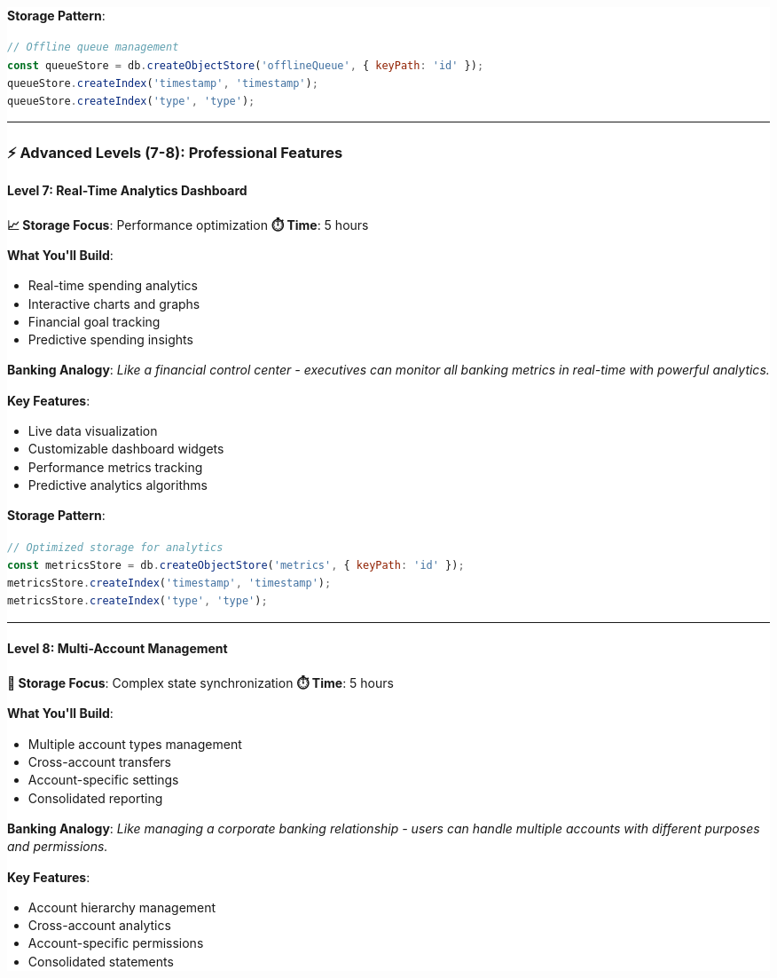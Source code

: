 **Storage Pattern**:
```javascript
// Offline queue management
const queueStore = db.createObjectStore('offlineQueue', { keyPath: 'id' });
queueStore.createIndex('timestamp', 'timestamp');
queueStore.createIndex('type', 'type');
```

---

### **⚡ Advanced Levels (7-8): Professional Features**

#### **Level 7: Real-Time Analytics Dashboard**
**📈 Storage Focus**: Performance optimization
**⏱️ Time**: 5 hours

**What You'll Build**:
- Real-time spending analytics
- Interactive charts and graphs
- Financial goal tracking
- Predictive spending insights

**Banking Analogy**: *Like a financial control center - executives can monitor all banking metrics in real-time with powerful analytics.*

**Key Features**:
- Live data visualization
- Customizable dashboard widgets
- Performance metrics tracking
- Predictive analytics algorithms

**Storage Pattern**:
```javascript
// Optimized storage for analytics
const metricsStore = db.createObjectStore('metrics', { keyPath: 'id' });
metricsStore.createIndex('timestamp', 'timestamp');
metricsStore.createIndex('type', 'type');
```

---

#### **Level 8: Multi-Account Management**
**🏢 Storage Focus**: Complex state synchronization
**⏱️ Time**: 5 hours

**What You'll Build**:
- Multiple account types management
- Cross-account transfers
- Account-specific settings
- Consolidated reporting

**Banking Analogy**: *Like managing a corporate banking relationship - users can handle multiple accounts with different purposes and permissions.*

**Key Features**:
- Account hierarchy management
- Cross-account analytics
- Account-specific permissions
- Consolidated statements
